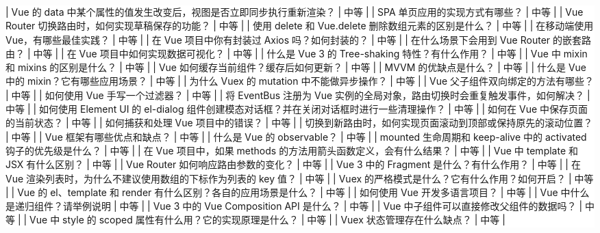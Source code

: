 | Vue 的 data 中某个属性的值发生改变后，视图是否立即同步执行重新渲染？ | 中等 |
| SPA 单页应用的实现方式有哪些？                               | 中等 |
| Vue Router 切换路由时，如何实现草稿保存的功能？              | 中等 |
| 使用 delete 和 Vue.delete 删除数组元素的区别是什么？         | 中等 |
| 在移动端使用 Vue，有哪些最佳实践？                           | 中等 |
| 在 Vue 项目中你有封装过 Axios 吗？如何封装的？               | 中等 |
| 在什么场景下会用到 Vue Router 的嵌套路由？                   | 中等 |
| 在 Vue 项目中如何实现数据可视化？                            | 中等 |
| 什么是 Vue 3 的 Tree-shaking 特性？有什么作用？              | 中等 |
| Vue 中 mixin 和 mixins 的区别是什么？                        | 中等 |
| Vue 如何缓存当前组件？缓存后如何更新？                       | 中等 |
| MVVM 的优缺点是什么？                                        | 中等 |
| 什么是 Vue 中的 mixin？它有哪些应用场景？                    | 中等 |
| 为什么 Vuex 的 mutation 中不能做异步操作？                   | 中等 |
| Vue 父子组件双向绑定的方法有哪些？                           | 中等 |
| 如何使用 Vue 手写一个过滤器？                                | 中等 |
| 将 EventBus 注册为 Vue 实例的全局对象，路由切换时会重复触发事件，如何解决？ | 中等 |
| 如何使用 Element UI 的 el-dialog 组件创建模态对话框？并在关闭对话框时进行一些清理操作？ | 中等 |
| 如何在 Vue 中保存页面的当前状态？                            | 中等 |
| 如何捕获和处理 Vue 项目中的错误？                            | 中等 |
| 切换到新路由时，如何实现页面滚动到顶部或保持原先的滚动位置？ | 中等 |
| Vue 框架有哪些优点和缺点？                                   | 中等 |
| 什么是 Vue 的 observable？                                   | 中等 |
| mounted 生命周期和 keep-alive 中的 activated 钩子的优先级是什么？ | 中等 |
| 在 Vue 项目中，如果 methods 的方法用箭头函数定义，会有什么结果？ | 中等 |
| Vue 中 template 和 JSX 有什么区别？                          | 中等 |
| Vue Router 如何响应路由参数的变化？                          | 中等 |
| Vue 3 中的 Fragment 是什么？有什么作用？                     | 中等 |
| 在 Vue 渲染列表时，为什么不建议使用数组的下标作为列表的 key 值？ | 中等 |
| Vuex 的严格模式是什么？它有什么作用？如何开启？              | 中等 |
| Vue 的 el、template 和 render 有什么区别？各自的应用场景是什么？ | 中等 |
| 如何使用 Vue 开发多语言项目？                                | 中等 |
| Vue 中什么是递归组件？请举例说明                             | 中等 |
| Vue 3 中的 Vue Composition API 是什么？                      | 中等 |
| Vue 中子组件可以直接修改父组件的数据吗？                     | 中等 |
| Vue 中 style 的 scoped 属性有什么用？它的实现原理是什么？    | 中等 |
| Vuex 状态管理存在什么缺点？                                  | 中等 |